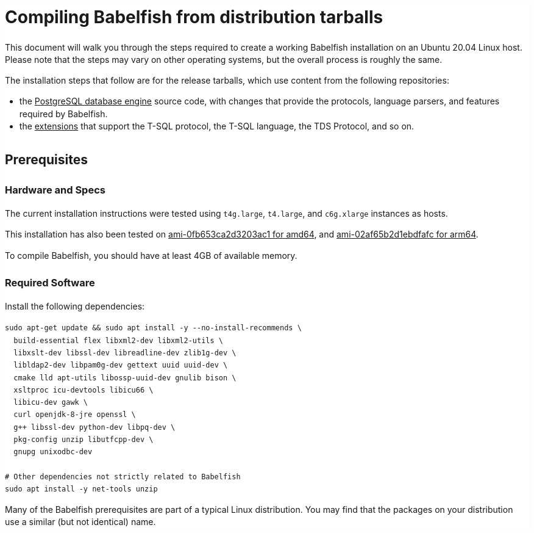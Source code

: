 
# Compiling Babelfish from distribution tarballs

This document will walk you through the steps required to create a working Babelfish installation on an Ubuntu 20.04 Linux host. Please note that the steps may vary on other operating systems, but the overall process is roughly the same.

The installation steps that follow are for the release tarballs, which use content from the following repositories:

- the [PostgreSQL database engine](https://github.com/babelfish-for-postgresql/postgresql_modified_for_babelfish) source code, with changes that provide the protocols, language parsers, and features required by Babelfish. 
- the [extensions](https://github.com/babelfish-for-postgresql/babelfish_extensions) that support the T-SQL protocol, the T-SQL language, the TDS Protocol, and so on.

## Prerequisites

### Hardware and Specs

The current installation instructions were tested using `t4g.large`, `t4.large`, and `c6g.xlarge` instances as hosts.

This installation has also been tested on [ami-0fb653ca2d3203ac1 for amd64](https://us-east-2.console.aws.amazon.com/ec2/v2/home?region=us-east-2#Images:visibility=public-images;imageId=ami-0fb653ca2d3203ac1), and [ami-02af65b2d1ebdfafc for arm64](https://us-east-2.console.aws.amazon.com/ec2/v2/home?region=us-east-2#Images:visibility=public-images;imageId=ami-02af65b2d1ebdfafc).

To compile Babelfish, you should have at least 4GB of available memory.

### Required Software

Install the following dependencies:

```
sudo apt-get update && sudo apt install -y --no-install-recommends \
  build-essential flex libxml2-dev libxml2-utils \
  libxslt-dev libssl-dev libreadline-dev zlib1g-dev \
  libldap2-dev libpam0g-dev gettext uuid uuid-dev \
  cmake lld apt-utils libossp-uuid-dev gnulib bison \
  xsltproc icu-devtools libicu66 \
  libicu-dev gawk \
  curl openjdk-8-jre openssl \
  g++ libssl-dev python-dev libpq-dev \
  pkg-config unzip libutfcpp-dev \
  gnupg unixodbc-dev 

# Other dependencies not strictly related to Babelfish
sudo apt install -y net-tools unzip
```

Many of the Babelfish prerequisites are part of a typical Linux distribution.  You may find that the packages on your distribution use a similar (but not identical) name.  

